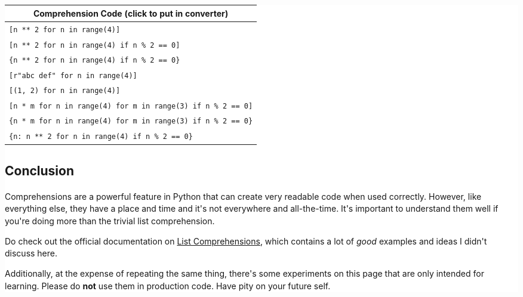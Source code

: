 | Comprehension Code (click to put in converter)              |
| ----------------------------------------------------------- |
| `[n ** 2 for n in range(4)]`                                |
| `[n ** 2 for n in range(4) if n % 2 == 0]`                  |
| `{n ** 2 for n in range(4) if n % 2 == 0}`                  |
| `[r"abc def" for n in range(4)]`                            |
| `[(1, 2) for n in range(4)]`                                |
| `[n * m for n in range(4) for m in range(3) if n % 2 == 0]` |
| `{n * m for n in range(4) for m in range(3) if n % 2 == 0}` |
| `{n: n ** 2 for n in range(4) if n % 2 == 0}`               |

<style>
#examplesTable a { text-decoration: none }
</style>
<script defer>
{
const table = document.evaluate(
    "//th[starts-with(text(),'Comprehension Code')]", document, null, XPathResult.FIRST_ORDERED_NODE_TYPE, null)
    .singleNodeValue.closest('table');
table.id = 'examplesTable';
table.addEventListener('click', (event) => {
    if (event.target.tagName === 'A') {
        document.getElementById('compCodeEl').value = event.target.innerText;
        updateLoopCode();
    }
});
for (const codeEl of table.getElementsByTagName('code')) {
    codeEl.insertAdjacentHTML('afterBegin', '<a href="#"></a>');
    codeEl.firstElementChild.append(codeEl.firstElementChild.nextSibling);
}
}
</script>



## Conclusion

Comprehensions are a powerful feature in Python that can create very readable code when used
correctly. However, like everything else, they have a place and time and it's not everywhere and
all-the-time. It's important to understand them well if you're doing more than the trivial list
comprehension.

Do check out the official documentation on [List Comprehensions][list-comp-official], which contains
a lot of *good* examples and ideas I didn't discuss here.

Additionally, at the expense of repeating the same thing, there's some experiments on this page that
are only intended for learning. Please do **not** use them in production code. Have pity on your
future self.


[map-article]: ../python-map-function/
[functools.reduce]: https://docs.python.org/3/library/functools.html#functools.reduce
[walrus operator]: https://docs.python.org/3/faq/design.html#why-can-t-i-use-an-assignment-in-an-expression
[dis]: https://docs.python.org/3/library/dis.html
[list-comp-official]: https://docs.python.org/3/tutorial/datastructures.html#list-comprehensions